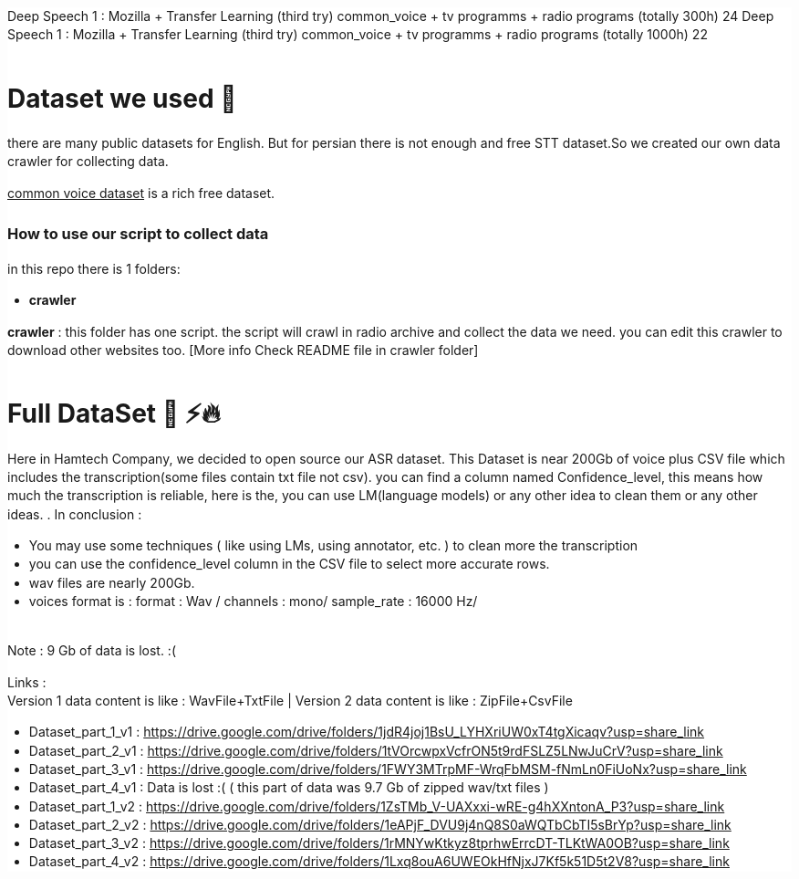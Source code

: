   <tr>
   <td width="25%">Deep Speech 1 : Mozilla + Transfer Learning (third try) </td>
   <td width="25%"> common_voice + tv programms + radio programs (totally 300h) </td>
 <td width="25%"> 24</td>
 </tr>

  <tr>
   <td width="25%">Deep Speech 1 : Mozilla + Transfer Learning (third try) </td>
   <td width="25%"> common_voice + tv programms + radio programs (totally 1000h) </td>
 <td width="25%"> 22 </td>
 </tr>


</table>


# Dataset we used 📁
there are many public datasets for English. But for persian there is not enough and free STT dataset.So we created our own data crawler for collecting data.

[common voice dataset](https://voice.mozilla.org/en/datasets) is a rich free dataset.<br>

### How to use our script to collect data
in this repo there is 1 folders:
- **crawler**

**crawler** : this folder has one script. the script will crawl in radio archive and collect the data we need. you can edit this crawler to download other websites too. [More info Check README file in crawler folder]


# Full DataSet 📁 ⚡🔥
Here in Hamtech Company, we decided to open source our ASR dataset. This Dataset is near 200Gb of voice plus CSV file which includes the transcription(some files contain txt file not csv). you can find a column named Confidence_level, this means how much the transcription is reliable, here is the, you can use LM(language models) or any other idea to clean them or any other ideas. . In conclusion :

* You may use some techniques ( like using LMs, using annotator, etc. ) to clean more the transcription
* you can use the confidence_level column in the CSV file to select more accurate rows.
* wav files are nearly 200Gb. 
* voices format is : format : Wav / channels : mono/ sample_rate : 16000 Hz/ 

<br> 
Note : 9 Gb of data is lost. :( 

Links : 
<br>
Version 1 data content is like : WavFile+TxtFile | Version 2 data content is like : ZipFile+CsvFile
- Dataset_part_1_v1 : https://drive.google.com/drive/folders/1jdR4joj1BsU_LYHXriUW0xT4tgXicaqv?usp=share_link
- Dataset_part_2_v1 : https://drive.google.com/drive/folders/1tVOrcwpxVcfrON5t9rdFSLZ5LNwJuCrV?usp=share_link
- Dataset_part_3_v1 : https://drive.google.com/drive/folders/1FWY3MTrpMF-WrqFbMSM-fNmLn0FiUoNx?usp=share_link
- Dataset_part_4_v1 : Data is lost :( ( this part of data was 9.7 Gb of zipped wav/txt files )
- Dataset_part_1_v2 : https://drive.google.com/drive/folders/1ZsTMb_V-UAXxxi-wRE-g4hXXntonA_P3?usp=share_link
- Dataset_part_2_v2 : https://drive.google.com/drive/folders/1eAPjF_DVU9j4nQ8S0aWQTbCbTI5sBrYp?usp=share_link
- Dataset_part_3_v2 : https://drive.google.com/drive/folders/1rMNYwKtkyz8tprhwErrcDT-TLKtWA0OB?usp=share_link
- Dataset_part_4_v2 : https://drive.google.com/drive/folders/1Lxq8ouA6UWEOkHfNjxJ7Kf5k51D5t2V8?usp=share_link
